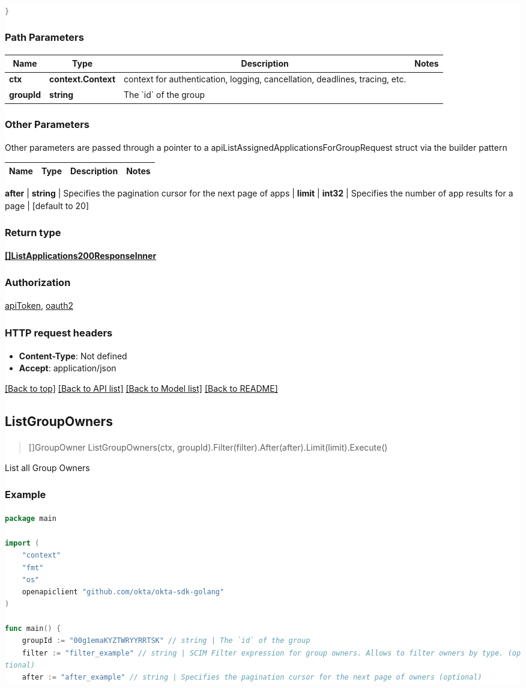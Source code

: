```go
}
```

### Path Parameters


Name | Type | Description  | Notes
------------- | ------------- | ------------- | -------------
**ctx** | **context.Context** | context for authentication, logging, cancellation, deadlines, tracing, etc.
**groupId** | **string** | The &#x60;id&#x60; of the group | 

### Other Parameters

Other parameters are passed through a pointer to a apiListAssignedApplicationsForGroupRequest struct via the builder pattern


Name | Type | Description  | Notes
------------- | ------------- | ------------- | -------------

 **after** | **string** | Specifies the pagination cursor for the next page of apps | 
 **limit** | **int32** | Specifies the number of app results for a page | [default to 20]

### Return type

[**[]ListApplications200ResponseInner**](ListApplications200ResponseInner.md)

### Authorization

[apiToken](../README.md#apiToken), [oauth2](../README.md#oauth2)

### HTTP request headers

- **Content-Type**: Not defined
- **Accept**: application/json

[[Back to top]](#) [[Back to API list]](../README.md#documentation-for-api-endpoints)
[[Back to Model list]](../README.md#documentation-for-models)
[[Back to README]](../README.md)


## ListGroupOwners

> []GroupOwner ListGroupOwners(ctx, groupId).Filter(filter).After(after).Limit(limit).Execute()

List all Group Owners



### Example

```go
package main

import (
    "context"
    "fmt"
    "os"
    openapiclient "github.com/okta/okta-sdk-golang"
)

func main() {
    groupId := "00g1emaKYZTWRYYRRTSK" // string | The `id` of the group
    filter := "filter_example" // string | SCIM Filter expression for group owners. Allows to filter owners by type. (optional)
    after := "after_example" // string | Specifies the pagination cursor for the next page of owners (optional)
```